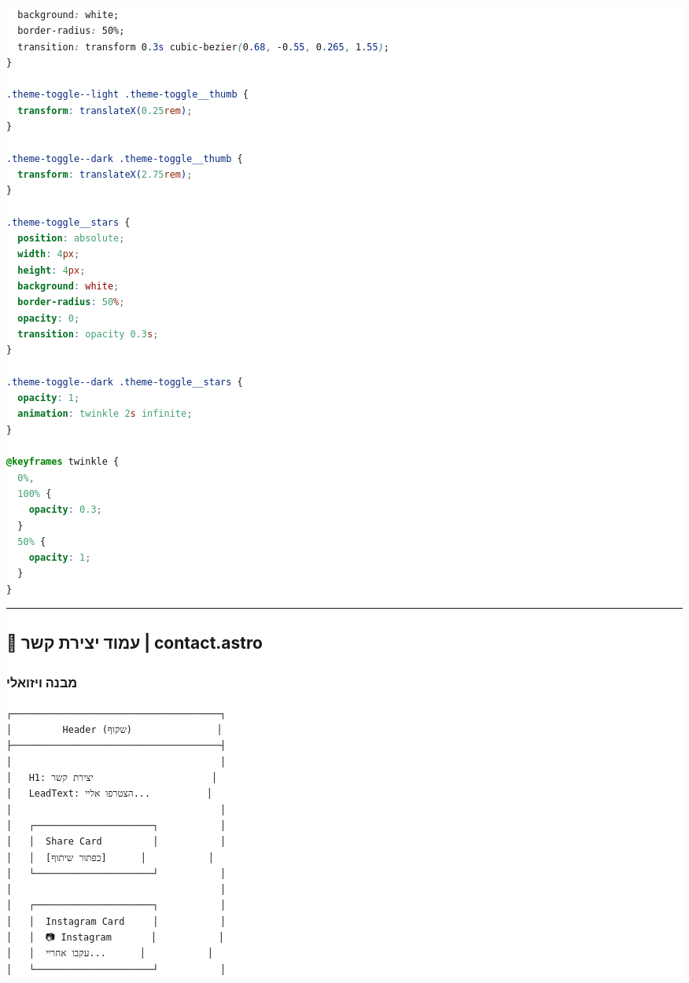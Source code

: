 ```css
  background: white;
  border-radius: 50%;
  transition: transform 0.3s cubic-bezier(0.68, -0.55, 0.265, 1.55);
}

.theme-toggle--light .theme-toggle__thumb {
  transform: translateX(0.25rem);
}

.theme-toggle--dark .theme-toggle__thumb {
  transform: translateX(2.75rem);
}

.theme-toggle__stars {
  position: absolute;
  width: 4px;
  height: 4px;
  background: white;
  border-radius: 50%;
  opacity: 0;
  transition: opacity 0.3s;
}

.theme-toggle--dark .theme-toggle__stars {
  opacity: 1;
  animation: twinkle 2s infinite;
}

@keyframes twinkle {
  0%,
  100% {
    opacity: 0.3;
  }
  50% {
    opacity: 1;
  }
}
```

---

## 📧 עמוד יצירת קשר | contact.astro

### מבנה ויזואלי

```
┌─────────────────────────────────────┐
│         Header (שקוף)               │
├─────────────────────────────────────┤
│                                     │
│   H1: יצירת קשר                     │
│   LeadText: הצטרפו אליי...          │
│                                     │
│   ┌─────────────────────┐           │
│   │  Share Card         │           │
│   │  [כפתור שיתוף]      │           │
│   └─────────────────────┘           │
│                                     │
│   ┌─────────────────────┐           │
│   │  Instagram Card     │           │
│   │  📷 Instagram       │           │
│   │  עקבו אחריי...      │           │
│   └─────────────────────┘           │
```